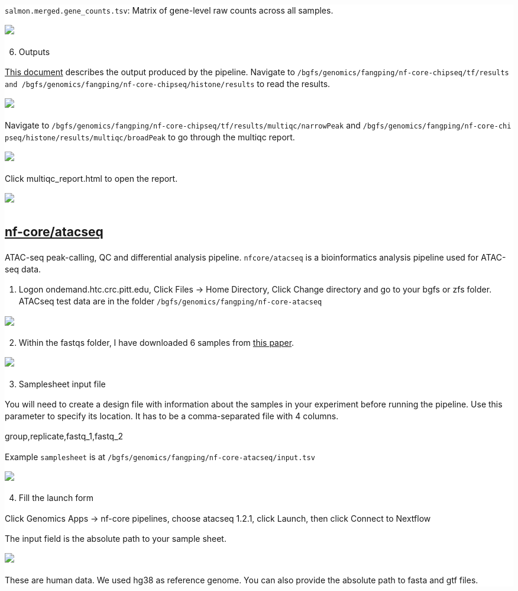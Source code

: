 ```salmon.merged.gene_counts.tsv```: Matrix of gene-level raw counts across all samples.

![](../_assets/img/advanced-genomics-support/chipseq-8.png)

6. Outputs

[This document](https://nf-co.re/chipseq/1.2.1/output) [](https://nf-co.re/mag/2.0.0/output)describes the output produced by the pipeline. Navigate to ```/bgfs/genomics/fangping/nf-core-chipseq/tf/results and /bgfs/genomics/fangping/nf-core-chipseq/histone/results``` to read the results.

![](../_assets/img/advanced-genomics-support/chipseq-results-1.png)

Navigate to ```/bgfs/genomics/fangping/nf-core-chipseq/tf/results/multiqc/narrowPeak``` and ```/bgfs/genomics/fangping/nf-core-chipseq/histone/results/multiqc/broadPeak``` to go through the multiqc report.

![](../_assets/img/advanced-genomics-support/chipseq-results-2.png)

Click multiqc\_report.html to open the report.

![](../_assets/img/advanced-genomics-support/chipseq-results-3.png)

[nf-core/atacseq](https://nf-co.re/atacseq/1.2.1)
-------------------------------------------------

ATAC-seq peak-calling, QC and differential analysis pipeline. ```nfcore/atacseq``` is a bioinformatics analysis pipeline used for ATAC-seq data.

1. Logon ondemand.htc.crc.pitt.edu, Click Files -> Home Directory, Click Change directory and go to your bgfs or zfs folder. ATACseq test data are in the folder ```/bgfs/genomics/fangping/nf-core-atacseq```

![](../_assets/img/advanced-genomics-support/atacseq-1.png)

2. Within the fastqs folder, I have downloaded 6 samples from [this paper](https://pubmed.ncbi.nlm.nih.gov/29636475/).

![](../_assets/img/advanced-genomics-support/atacseq-2.png)

3. Samplesheet input file

You will need to create a design file with information about the samples in your experiment before running the pipeline. Use this parameter to specify its location. It has to be a comma-separated file with 4 columns.

  
group,replicate,fastq\_1,fastq\_2

Example ```samplesheet``` is at ```/bgfs/genomics/fangping/nf-core-atacseq/input.tsv```

![](../_assets/img/advanced-genomics-support/atacseq-3.png)

4. Fill the launch form

Click Genomics Apps -> nf-core pipelines, choose atacseq 1.2.1, click Launch, then click Connect to Nextflow

The input field is the absolute path to your sample sheet.

![](../_assets/img/advanced-genomics-support/atacseq-10.png)

These are human data. We used hg38 as reference genome. You can also provide the absolute path to fasta and gtf files.

```